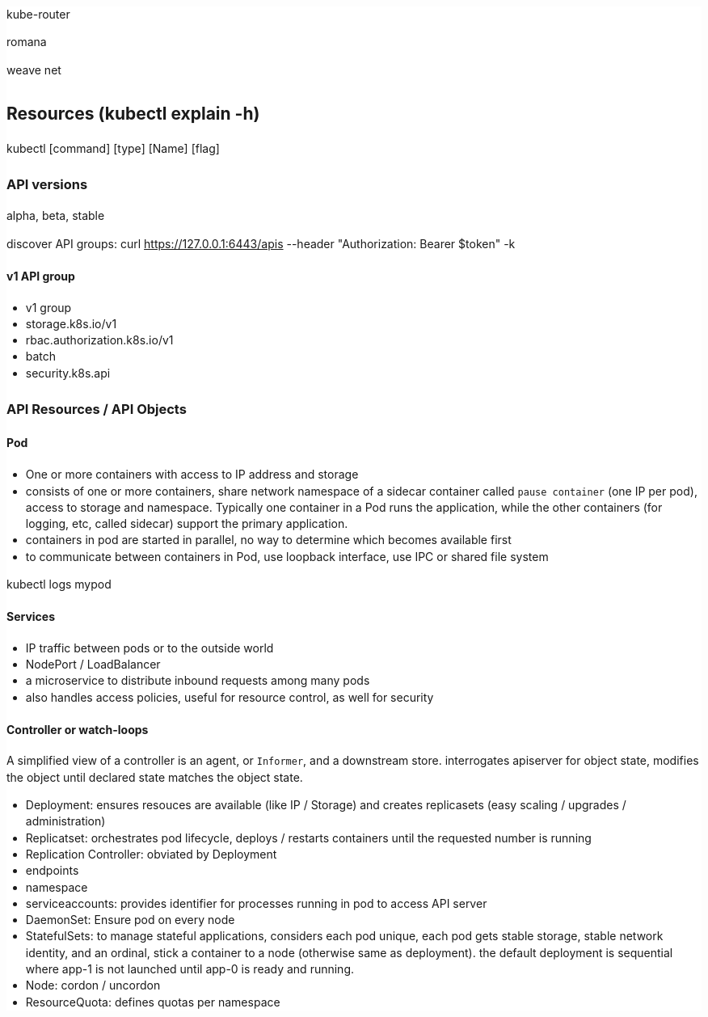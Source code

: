 kube-router

romana

weave net


## Resources (kubectl explain -h)

kubectl [command] [type] [Name] [flag]

### API versions

alpha, beta, stable

discover API groups:
curl https://127.0.0.1:6443/apis --header "Authorization: Bearer $token" -k

#### v1 API group

- v1 group
- storage.k8s.io/v1
- rbac.authorization.k8s.io/v1
- batch
- security.k8s.api

### API Resources / API Objects

#### Pod

- One or more containers with access to IP address and storage
- consists of one or more containers, share network namespace of a sidecar container called `pause container` (one IP per pod), access to storage and namespace. Typically one container in a Pod runs the application, while the other containers (for logging, etc, called sidecar) support the primary application.
- containers in pod are started in parallel, no way to determine which becomes available first
- to communicate between containers in Pod, use loopback interface, use IPC or shared file system

kubectl logs mypod

#### Services

- IP traffic between pods or to the outside world
- NodePort / LoadBalancer
- a microservice to distribute inbound requests among many pods
- also handles access policies, useful for resource control, as well for security

#### Controller or watch-loops

A simplified view of a controller is an agent, or `Informer`, and a downstream store.
interrogates apiserver for object state, modifies the object until declared state matches the object state.

- Deployment: ensures resouces are available (like IP / Storage) and creates replicasets (easy scaling / upgrades / administration)
- Replicatset: orchestrates pod lifecycle, deploys / restarts containers until the requested number is running
- Replication Controller: obviated by Deployment
- endpoints
- namespace
- serviceaccounts: provides identifier for processes running in pod to access API server
- DaemonSet: Ensure pod on every node
- StatefulSets: to manage stateful applications, considers each pod unique, each pod gets stable storage, stable network identity, and an ordinal, stick a container to a node (otherwise same as deployment). the default deployment is sequential where app-1 is not launched until app-0 is ready and running.
- Node: cordon / uncordon
- ResourceQuota: defines quotas per namespace